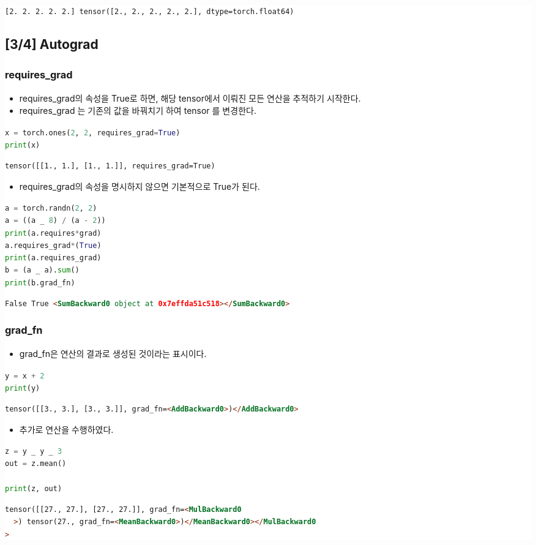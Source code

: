 ```html
[2. 2. 2. 2. 2.] tensor([2., 2., 2., 2., 2.], dtype=torch.float64)
```

## [3/4] Autograd

### requires_grad

- requires_grad의 속성을 True로 하면, 해당 tensor에서 이뤄진 모든 연산을 추적하기 시작한다.
- requires_grad 는 기존의 값을 바꿔치기 하여 tensor 를 변경한다.

```python
x = torch.ones(2, 2, requires_grad=True)
print(x)
```

```html
tensor([[1., 1.], [1., 1.]], requires_grad=True)
```

- requires_grad의 속성을 명시하지 않으면 기본적으로 True가 된다.

```python
a = torch.randn(2, 2)
a = ((a _ 8) / (a - 2))
print(a.requires*grad)
a.requires_grad*(True)
print(a.requires_grad)
b = (a _ a).sum()
print(b.grad_fn)
```

```html
False True <SumBackward0 object at 0x7effda51c518></SumBackward0>
```

### grad_fn

- grad_fn은 연산의 결과로 생성된 것이라는 표시이다.

```python
y = x + 2
print(y)
```

```html
tensor([[3., 3.], [3., 3.]], grad_fn=<AddBackward0>)</AddBackward0>
```

- 추가로 연산을 수행하였다.

```python
z = y _ y _ 3
out = z.mean()

print(z, out)
```

```html
tensor([[27., 27.], [27., 27.]], grad_fn=<MulBackward0
  >) tensor(27., grad_fn=<MeanBackward0>)</MeanBackward0></MulBackward0
>
```

